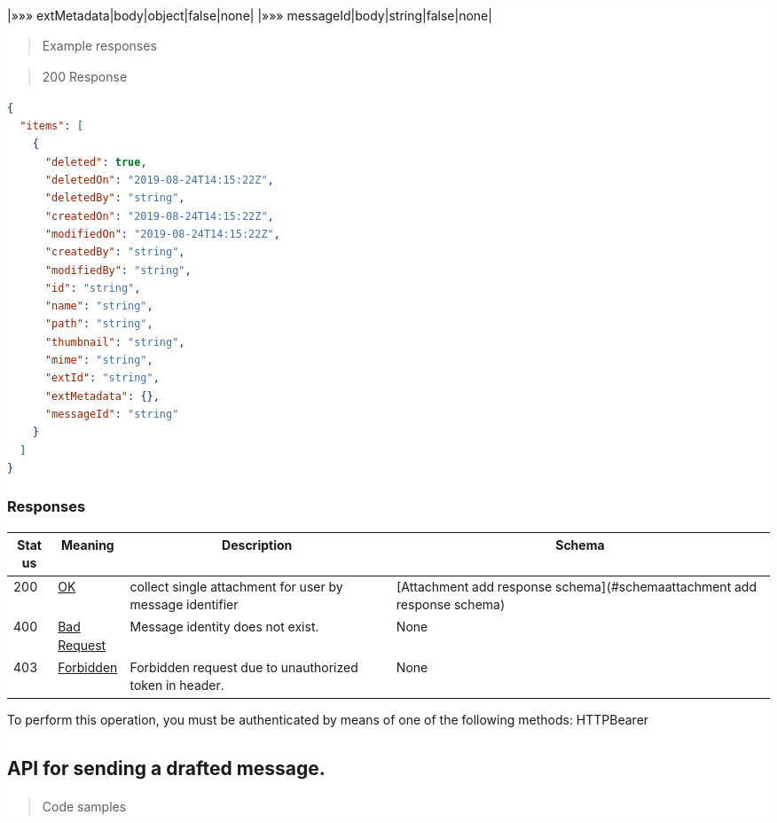 |»»» extMetadata|body|object|false|none|
|»»» messageId|body|string|false|none|

> Example responses

> 200 Response

```json
{
  "items": [
    {
      "deleted": true,
      "deletedOn": "2019-08-24T14:15:22Z",
      "deletedBy": "string",
      "createdOn": "2019-08-24T14:15:22Z",
      "modifiedOn": "2019-08-24T14:15:22Z",
      "createdBy": "string",
      "modifiedBy": "string",
      "id": "string",
      "name": "string",
      "path": "string",
      "thumbnail": "string",
      "mime": "string",
      "extId": "string",
      "extMetadata": {},
      "messageId": "string"
    }
  ]
}
```

<h3 id="api-provides-an-interface-for-adding-attachment-before-message-is-sent.-responses">Responses</h3>

|Status|Meaning|Description|Schema|
|---|---|---|---|
|200|[OK](https://tools.ietf.org/html/rfc7231#section-6.3.1)|collect single attachment for user by message identifier|[Attachment add response schema](#schemaattachment add response schema)|
|400|[Bad Request](https://tools.ietf.org/html/rfc7231#section-6.5.1)|Message identity does not exist.|None|
|403|[Forbidden](https://tools.ietf.org/html/rfc7231#section-6.5.3)|Forbidden request due to unauthorized token in header.|None|

<aside class="warning">
To perform this operation, you must be authenticated by means of one of the following methods:
HTTPBearer
</aside>

## API for sending a drafted message.

<a id="opIdOriginatorController.sendDraft"></a>

> Code samples
